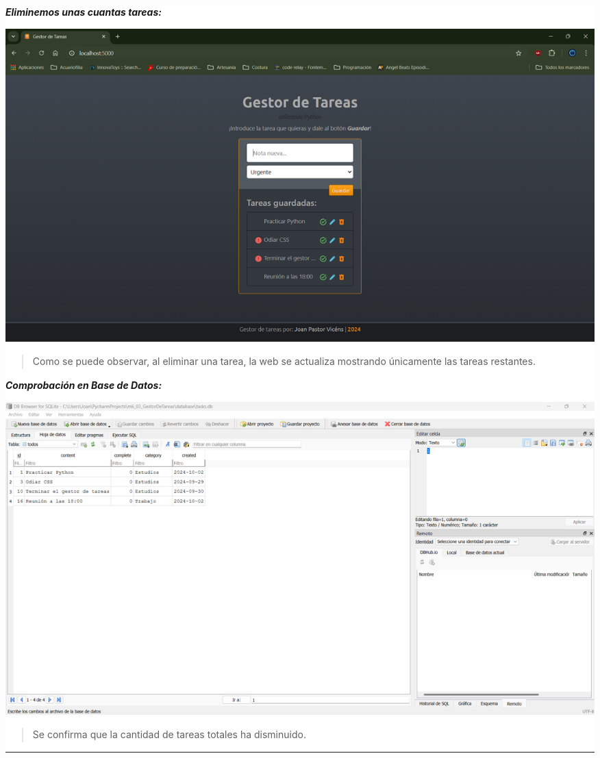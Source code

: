
***Eliminemos unas cuantas tareas:***

![Eliminación de unas cuantas tareas](/static/images/delete-example-01.png "Eliminación de tareas")
> Como se puede observar, al eliminar una tarea, la web se actualiza mostrando únicamente
> las tareas restantes.

***Comprobación en Base de Datos:***

![Comprobar que las tareas se han eliminado](/static/images/database-delete-example.png "Revisión en base de datos")
> Se confirma que la cantidad de tareas totales ha disminuido.

---